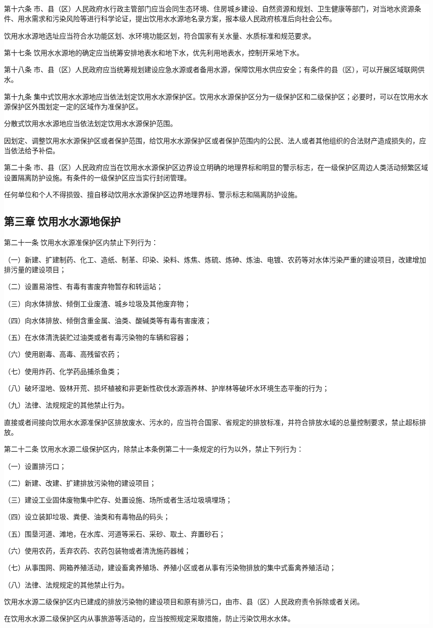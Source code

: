第十六条 市、县（区）人民政府水行政主管部门应当会同生态环境、住房城乡建设、自然资源和规划、卫生健康等部门，对当地水资源条件、用水需求和污染风险等进行科学论证，提出饮用水水源地名录方案，报本级人民政府核准后向社会公布。

饮用水水源地选址应当符合水功能区划、水环境功能区划，符合国家有关水量、水质标准和规范要求。

第十七条 饮用水水源地的确定应当统筹安排地表水和地下水，优先利用地表水，控制开采地下水。

第十八条 市、县（区）人民政府应当统筹规划建设应急水源或者备用水源，保障饮用水供应安全；有条件的县（区），可以开展区域联网供水。

第十九条 集中式饮用水水源地应当依法划定饮用水水源保护区。饮用水水源保护区分为一级保护区和二级保护区；必要时，可以在饮用水水源保护区外围划定一定的区域作为准保护区。

分散式饮用水水源地应当依法划定饮用水水源保护范围。

因划定、调整饮用水水源保护区或者保护范围，给饮用水水源保护区或者保护范围内的公民、法人或者其他组织的合法财产造成损失的，应当依法给予补偿。

第二十条 市、县（区）人民政府应当在饮用水水源保护区边界设立明确的地理界标和明显的警示标志，在一级保护区周边人类活动频繁区域设置隔离防护设施。有条件的一级保护区应当实行封闭管理。

任何单位和个人不得损毁、擅自移动饮用水水源保护区边界地理界标、警示标志和隔离防护设施。

## 第三章  饮用水水源地保护

第二十一条 饮用水水源准保护区内禁止下列行为：

（一）新建、扩建制药、化工、造纸、制革、印染、染料、炼焦、炼硫、炼砷、炼油、电镀、农药等对水体污染严重的建设项目，改建增加排污量的建设项目；

（二）设置易溶性、有毒有害废弃物暂存和转运站；

（三）向水体排放、倾倒工业废渣、城乡垃圾及其他废弃物；

（四）向水体排放、倾倒含重金属、油类、酸碱类等有毒有害废液；

（五）在水体清洗装贮过油类或者有毒污染物的车辆和容器；

（六）使用剧毒、高毒、高残留农药；

（七）使用炸药、化学药品捕杀鱼类；

（八）破坏湿地、毁林开荒、损坏植被和非更新性砍伐水源涵养林、护岸林等破坏水环境生态平衡的行为；

（九）法律、法规规定的其他禁止行为。

直接或者间接向饮用水水源准保护区排放废水、污水的，应当符合国家、省规定的排放标准，并符合排放水域的总量控制要求，禁止超标排放。

第二十二条 饮用水水源二级保护区内，除禁止本条例第二十一条规定的行为以外，禁止下列行为：

（一）设置排污口；

（二）新建、改建、扩建排放污染物的建设项目；

（三）建设工业固体废物集中贮存、处置设施、场所或者生活垃圾填埋场；

（四）设立装卸垃圾、粪便、油类和有毒物品的码头；

（五）围垦河道、滩地，在水库、河道等采石、采砂、取土、弃置砂石；

（六）使用农药，丢弃农药、农药包装物或者清洗施药器械；

（七）从事围网、网箱养殖活动，建设畜禽养殖场、养殖小区或者从事有污染物排放的集中式畜禽养殖活动；

（八）法律、法规规定的其他禁止行为。

饮用水水源二级保护区内已建成的排放污染物的建设项目和原有排污口，由市、县（区）人民政府责令拆除或者关闭。

在饮用水水源二级保护区内从事旅游等活动的，应当按照规定采取措施，防止污染饮用水水体。
